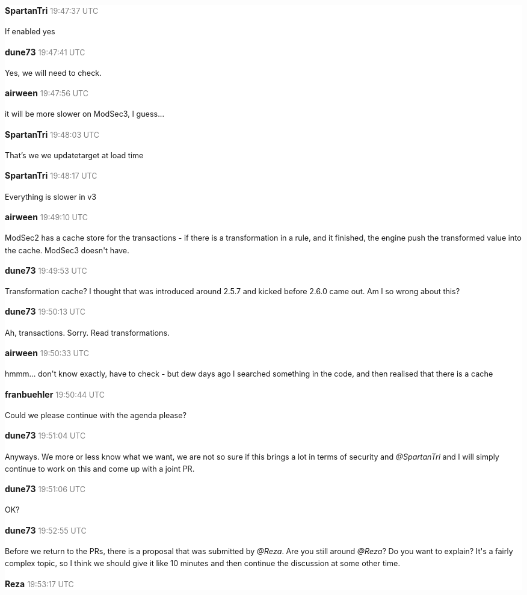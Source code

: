 **SpartanTri** <span style="color: grey; font-size: 90%;">19:47:37 UTC</span>

<span style="font-size: 90%;">If enabled yes</span>

**dune73** <span style="color: grey; font-size: 90%;">19:47:41 UTC</span>

<span style="font-size: 90%;">Yes, we will need to check.</span>

**airween** <span style="color: grey; font-size: 90%;">19:47:56 UTC</span>

<span style="font-size: 90%;">it will be more slower on ModSec3, I guess...</span>

**SpartanTri** <span style="color: grey; font-size: 90%;">19:48:03 UTC</span>

<span style="font-size: 90%;">That’s we we updatetarget at load time</span>

**SpartanTri** <span style="color: grey; font-size: 90%;">19:48:17 UTC</span>

<span style="font-size: 90%;">Everything is slower in v3</span>

**airween** <span style="color: grey; font-size: 90%;">19:49:10 UTC</span>

<span style="font-size: 90%;">ModSec2 has a cache store for the transactions - if there is a transformation in a rule, and it finished, the engine push the transformed value into the cache. ModSec3 doesn't have.</span>

**dune73** <span style="color: grey; font-size: 90%;">19:49:53 UTC</span>

<span style="font-size: 90%;">Transformation cache? I thought that was introduced around 2.5.7 and kicked before 2.6.0 came out. Am I so wrong about this?</span>

**dune73** <span style="color: grey; font-size: 90%;">19:50:13 UTC</span>

<span style="font-size: 90%;">Ah, transactions. Sorry. Read transformations.</span>

**airween** <span style="color: grey; font-size: 90%;">19:50:33 UTC</span>

<span style="font-size: 90%;">hmmm... don't know exactly, have to check - but dew days ago I searched something in the code, and then realised that there is a cache</span>

**franbuehler** <span style="color: grey; font-size: 90%;">19:50:44 UTC</span>

<span style="font-size: 90%;">Could we please continue with the agenda please?</span>

**dune73** <span style="color: grey; font-size: 90%;">19:51:04 UTC</span>

<span style="font-size: 90%;">Anyways. We more or less know what we want, we are not so sure if this brings a lot in terms of security and _@SpartanTri_ and I will simply continue to work on this and come up with a joint PR.</span>

**dune73** <span style="color: grey; font-size: 90%;">19:51:06 UTC</span>

<span style="font-size: 90%;">OK?</span>

**dune73** <span style="color: grey; font-size: 90%;">19:52:55 UTC</span>

<span style="font-size: 90%;">Before we return to the PRs, there is a proposal that was submitted by _@Reza_. Are you still around _@Reza_? Do you want to explain?
It's a fairly complex topic, so I think we should give it like 10 minutes and then continue the discussion at some other time.</span>

**Reza** <span style="color: grey; font-size: 90%;">19:53:17 UTC</span>
